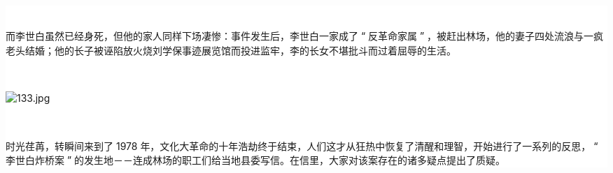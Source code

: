  </p>
 <p class="p1">
  <span class="s1">
  </span>
  <br/>
 </p>
 <p class="p2">
  <span class="s1">
   而李世白虽然已经身死，但他的家人同样下场凄惨：事件发生后，李世白一家成了
  </span>
  <span class="s2">
   “
  </span>
  <span class="s1">
   反革命家属
  </span>
  <span class="s2">
   ”
  </span>
  <span class="s1">
   ，被赶出林场，他的妻子四处流浪与一疯老头结婚；他的长子被诬陷放火烧刘学保事迹展览馆而投进监牢，李的长女不堪批斗而过着屈辱的生活。
  </span>
 </p>
 <p class="p1">
  <span class="s1">
  </span>
  <br/>
 </p>
 <p class="p3">
  <span class="s1">
   <img alt="133.jpg" border="0" height="281" src="/medias/contents/5325/133.jpg" width="500"/>
  </span>
 </p>
 <p class="p1">
  <span class="s1">
  </span>
  <br/>
 </p>
 <p class="p2">
  <span class="s1">
   时光荏苒，转瞬间来到了
  </span>
  <span class="s2">
   1978
  </span>
  <span class="s1">
   年，文化大革命的十年浩劫终于结束，人们这才从狂热中恢复了清醒和理智，开始进行了一系列的反思，
  </span>
  <span class="s2">
   “
  </span>
  <span class="s1">
   李世白炸桥案
  </span>
  <span class="s2">
   ”
  </span>
  <span class="s1">
   的发生地－－连成林场的职工们给当地县委写信。在信里，大家对该案存在的诸多疑点提出了质疑。
  </span>
 </p>
 <p class="p1">
  <span class="s1">